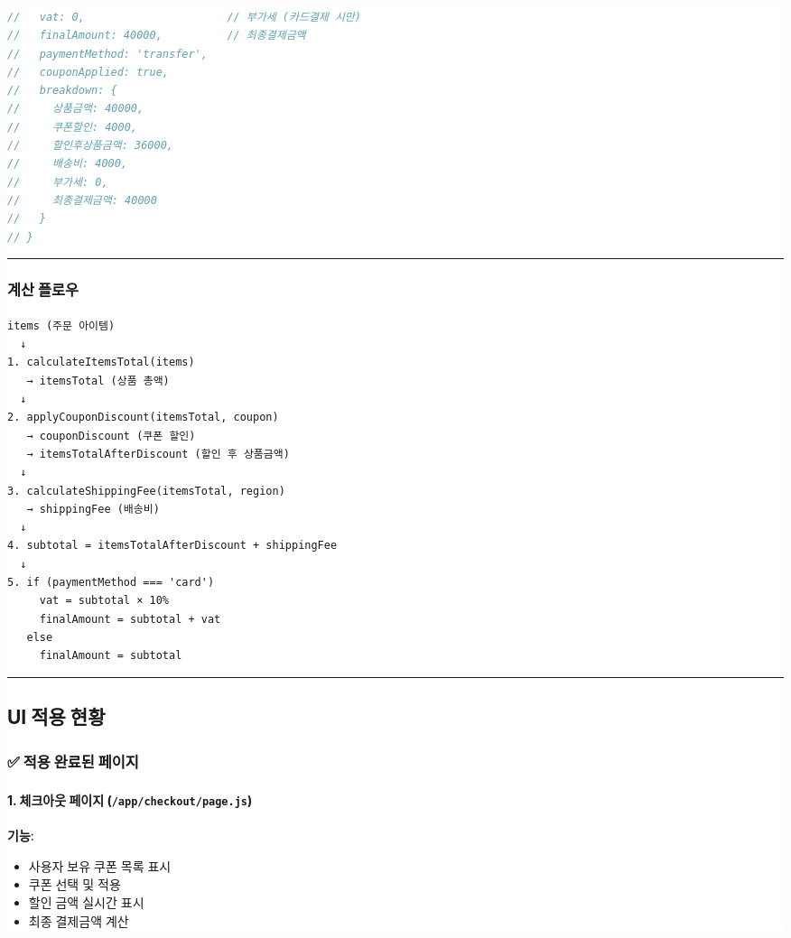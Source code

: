 ```javascript
//   vat: 0,                      // 부가세 (카드결제 시만)
//   finalAmount: 40000,          // 최종결제금액
//   paymentMethod: 'transfer',
//   couponApplied: true,
//   breakdown: {
//     상품금액: 40000,
//     쿠폰할인: 4000,
//     할인후상품금액: 36000,
//     배송비: 4000,
//     부가세: 0,
//     최종결제금액: 40000
//   }
// }
```

---

### 계산 플로우

```
items (주문 아이템)
  ↓
1. calculateItemsTotal(items)
   → itemsTotal (상품 총액)
  ↓
2. applyCouponDiscount(itemsTotal, coupon)
   → couponDiscount (쿠폰 할인)
   → itemsTotalAfterDiscount (할인 후 상품금액)
  ↓
3. calculateShippingFee(itemsTotal, region)
   → shippingFee (배송비)
  ↓
4. subtotal = itemsTotalAfterDiscount + shippingFee
  ↓
5. if (paymentMethod === 'card')
     vat = subtotal × 10%
     finalAmount = subtotal + vat
   else
     finalAmount = subtotal
```

---

## UI 적용 현황

### ✅ 적용 완료된 페이지

#### 1. 체크아웃 페이지 (`/app/checkout/page.js`)

**기능**:
- 사용자 보유 쿠폰 목록 표시
- 쿠폰 선택 및 적용
- 할인 금액 실시간 표시
- 최종 결제금액 계산

